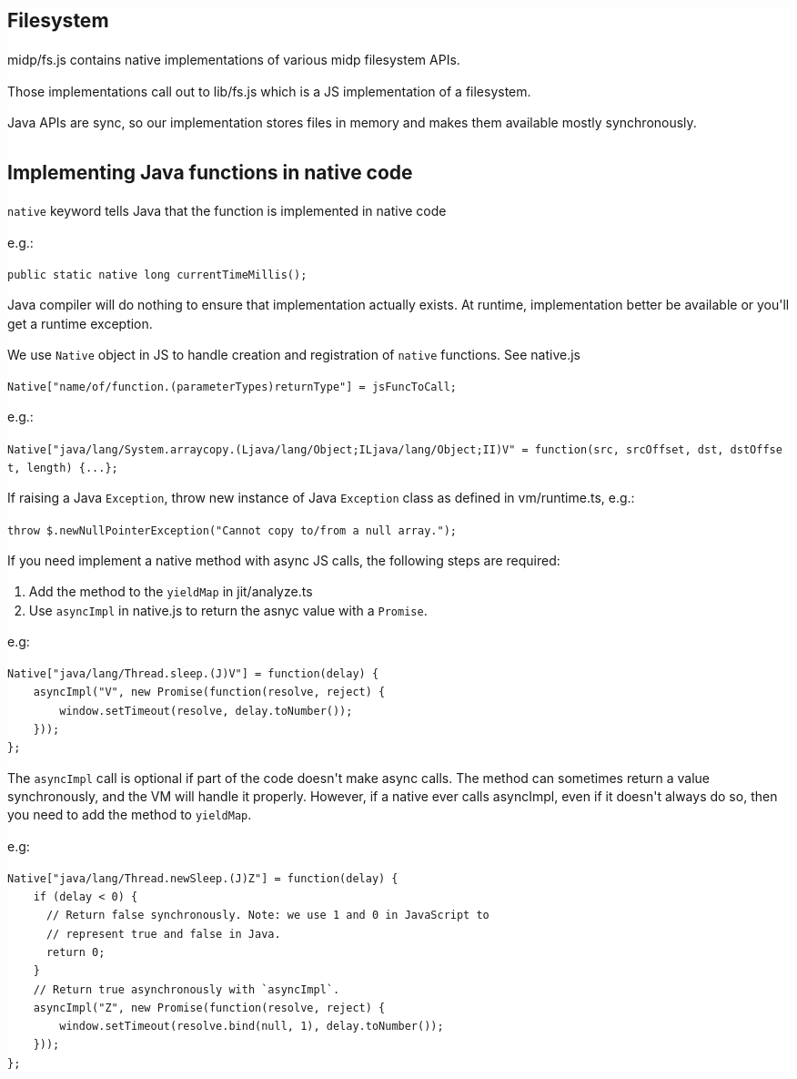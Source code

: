 ## Filesystem

midp/fs.js contains native implementations of various midp filesystem APIs.

Those implementations call out to lib/fs.js which is a JS implementation of a filesystem.

Java APIs are sync, so our implementation stores files in memory and makes them available mostly synchronously.

## Implementing Java functions in native code

`native` keyword tells Java that the function is implemented in native code

e.g.:

    public static native long currentTimeMillis();

Java compiler will do nothing to ensure that implementation actually exists. At runtime, implementation better be available or you'll get a runtime exception.

We use `Native` object in JS to handle creation and registration of `native` functions. See native.js

    Native["name/of/function.(parameterTypes)returnType"] = jsFuncToCall;

e.g.:

    Native["java/lang/System.arraycopy.(Ljava/lang/Object;ILjava/lang/Object;II)V" = function(src, srcOffset, dst, dstOffset, length) {...};

If raising a Java `Exception`, throw new instance of Java `Exception` class as defined in vm/runtime.ts, e.g.:

    throw $.newNullPointerException("Cannot copy to/from a null array.");

If you need implement a native method with async JS calls, the following steps are required:

1. Add the method to the `yieldMap` in jit/analyze.ts
2. Use `asyncImpl` in native.js to return the asnyc value with a `Promise`.

e.g:

    Native["java/lang/Thread.sleep.(J)V"] = function(delay) {
        asyncImpl("V", new Promise(function(resolve, reject) {
            window.setTimeout(resolve, delay.toNumber());
        }));
    };

The `asyncImpl` call is optional if part of the code doesn't make async calls. The method can sometimes return a value synchronously, and the VM will handle it properly. However, if a native ever calls asyncImpl, even if it doesn't always do so, then you need to add the method to `yieldMap`.

e.g:

    Native["java/lang/Thread.newSleep.(J)Z"] = function(delay) {
        if (delay < 0) {
          // Return false synchronously. Note: we use 1 and 0 in JavaScript to
          // represent true and false in Java.
          return 0;
        }
        // Return true asynchronously with `asyncImpl`.
        asyncImpl("Z", new Promise(function(resolve, reject) {
            window.setTimeout(resolve.bind(null, 1), delay.toNumber());
        }));
    };
